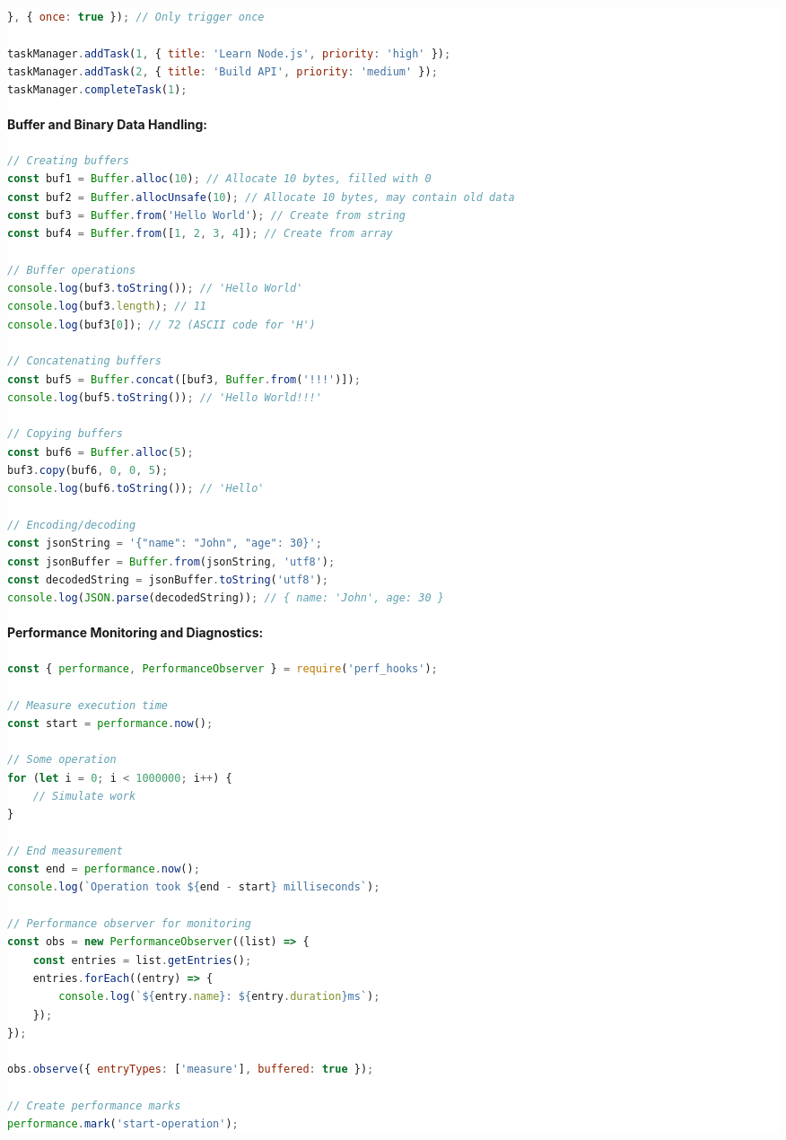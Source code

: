 ```javascript
}, { once: true }); // Only trigger once

taskManager.addTask(1, { title: 'Learn Node.js', priority: 'high' });
taskManager.addTask(2, { title: 'Build API', priority: 'medium' });
taskManager.completeTask(1);
```

#### **Buffer and Binary Data Handling:**
```javascript
// Creating buffers
const buf1 = Buffer.alloc(10); // Allocate 10 bytes, filled with 0
const buf2 = Buffer.allocUnsafe(10); // Allocate 10 bytes, may contain old data
const buf3 = Buffer.from('Hello World'); // Create from string
const buf4 = Buffer.from([1, 2, 3, 4]); // Create from array

// Buffer operations
console.log(buf3.toString()); // 'Hello World'
console.log(buf3.length); // 11
console.log(buf3[0]); // 72 (ASCII code for 'H')

// Concatenating buffers
const buf5 = Buffer.concat([buf3, Buffer.from('!!!')]);
console.log(buf5.toString()); // 'Hello World!!!'

// Copying buffers
const buf6 = Buffer.alloc(5);
buf3.copy(buf6, 0, 0, 5);
console.log(buf6.toString()); // 'Hello'

// Encoding/decoding
const jsonString = '{"name": "John", "age": 30}';
const jsonBuffer = Buffer.from(jsonString, 'utf8');
const decodedString = jsonBuffer.toString('utf8');
console.log(JSON.parse(decodedString)); // { name: 'John', age: 30 }
```

#### **Performance Monitoring and Diagnostics:**
```javascript
const { performance, PerformanceObserver } = require('perf_hooks');

// Measure execution time
const start = performance.now();

// Some operation
for (let i = 0; i < 1000000; i++) {
    // Simulate work
}

// End measurement
const end = performance.now();
console.log(`Operation took ${end - start} milliseconds`);

// Performance observer for monitoring
const obs = new PerformanceObserver((list) => {
    const entries = list.getEntries();
    entries.forEach((entry) => {
        console.log(`${entry.name}: ${entry.duration}ms`);
    });
});

obs.observe({ entryTypes: ['measure'], buffered: true });

// Create performance marks
performance.mark('start-operation');
```